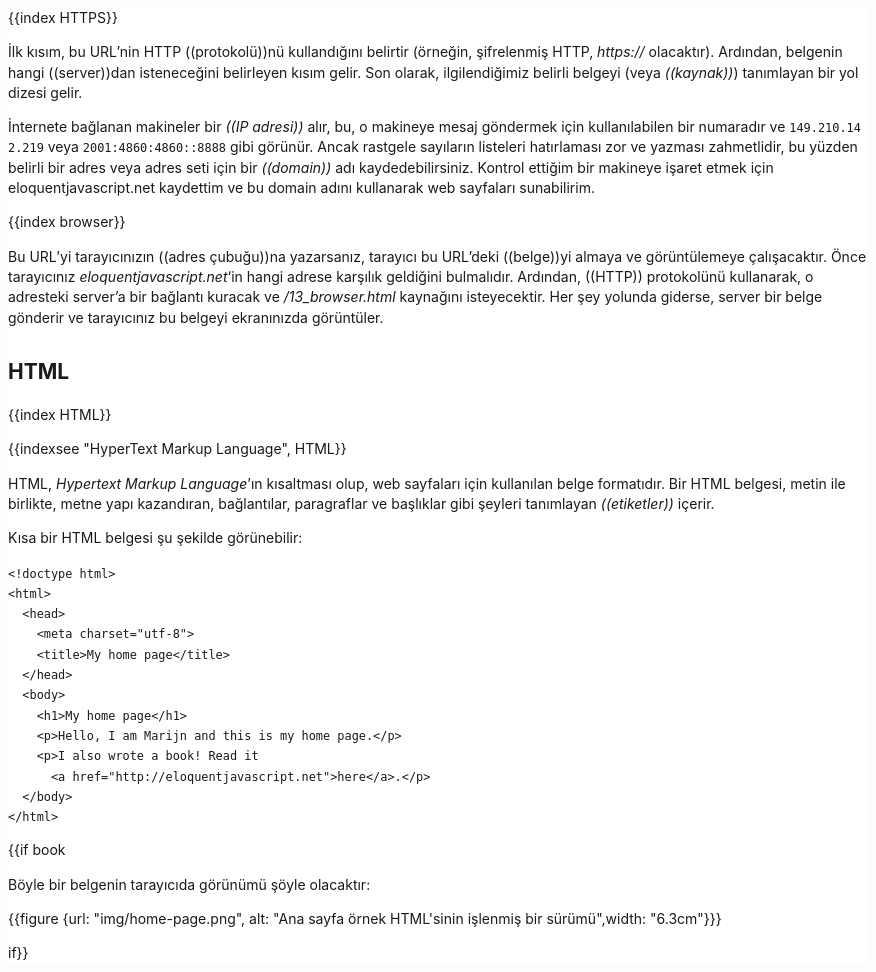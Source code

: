 {{index HTTPS}}

İlk kısım, bu URL’nin HTTP ((protokolü))nü kullandığını belirtir (örneğin, şifrelenmiş HTTP, _https://_ olacaktır). Ardından, belgenin hangi ((server))dan isteneceğini belirleyen kısım gelir. Son olarak, ilgilendiğimiz belirli belgeyi (veya _((kaynak))_) tanımlayan bir yol dizesi gelir.

İnternete bağlanan makineler bir _((IP adresi))_ alır, bu, o makineye mesaj göndermek için kullanılabilen bir numaradır ve `149.210.142.219` veya `2001:4860:4860::8888` gibi görünür. Ancak rastgele sayıların listeleri hatırlaması zor ve yazması zahmetlidir, bu yüzden belirli bir adres veya adres seti için bir _((domain))_ adı kaydedebilirsiniz. Kontrol ettiğim bir makineye işaret etmek için eloquentjavascript.net kaydettim ve bu domain adını kullanarak web sayfaları sunabilirim.

{{index browser}}

Bu URL’yi tarayıcınızın ((adres çubuğu))na yazarsanız, tarayıcı bu URL’deki ((belge))yi almaya ve görüntülemeye çalışacaktır. Önce tarayıcınız _eloquentjavascript.net_‘in hangi adrese karşılık geldiğini bulmalıdır. Ardından, ((HTTP)) protokolünü kullanarak, o adresteki server’a bir bağlantı kuracak ve _/13_browser.html_ kaynağını isteyecektir. Her şey yolunda giderse, server bir belge gönderir ve tarayıcınız bu belgeyi ekranınızda görüntüler.

## HTML

{{index HTML}}

{{indexsee "HyperText Markup Language", HTML}}

HTML, _Hypertext Markup Language_’ın kısaltması olup, web sayfaları için kullanılan belge formatıdır. Bir HTML belgesi, metin ile birlikte, metne yapı kazandıran, bağlantılar, paragraflar ve başlıklar gibi şeyleri tanımlayan _((etiketler))_ içerir.

Kısa bir HTML belgesi şu şekilde görünebilir:

```{lang: "html"}
<!doctype html>
<html>
  <head>
    <meta charset="utf-8">
    <title>My home page</title>
  </head>
  <body>
    <h1>My home page</h1>
    <p>Hello, I am Marijn and this is my home page.</p>
    <p>I also wrote a book! Read it
      <a href="http://eloquentjavascript.net">here</a>.</p>
  </body>
</html>
```

{{if book

Böyle bir belgenin tarayıcıda görünümü şöyle olacaktır:

{{figure {url: "img/home-page.png", alt: "Ana sayfa örnek HTML'sinin işlenmiş bir sürümü",width: "6.3cm"}}}

if}}
